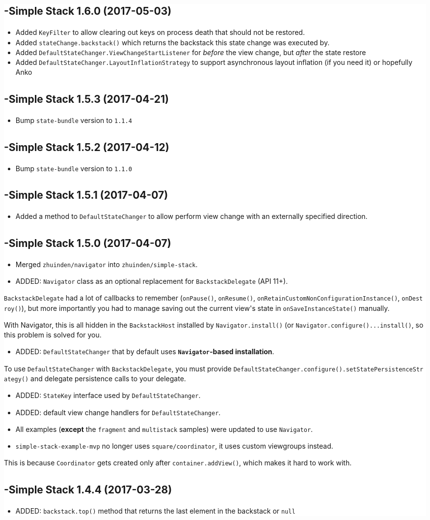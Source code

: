 -Simple Stack 1.6.0 (2017-05-03)
--------------------------------
- Added `KeyFilter` to allow clearing out keys on process death that should not be restored.
- Added `stateChange.backstack()` which returns the backstack this state change was executed by.
- Added `DefaultStateChanger.ViewChangeStartListener` for *before* the view change, but *after* the state restore
- Added `DefaultStateChanger.LayoutInflationStrategy` to support asynchronous layout inflation (if you need it) or hopefully Anko

-Simple Stack 1.5.3 (2017-04-21)
--------------------------------
- Bump `state-bundle` version to `1.1.4`

-Simple Stack 1.5.2 (2017-04-12)
--------------------------------
- Bump `state-bundle` version to `1.1.0`

-Simple Stack 1.5.1 (2017-04-07)
--------------------------------
- Added a method to `DefaultStateChanger` to allow perform view change with an externally specified direction.

-Simple Stack 1.5.0 (2017-04-07)
--------------------------------
- Merged `zhuinden/navigator` into `zhuinden/simple-stack`.

- ADDED: `Navigator` class as an optional replacement for `BackstackDelegate` (API 11+).

`BackstackDelegate` had a lot of callbacks to remember (`onPause()`, `onResume()`, `onRetainCustomNonConfigurationInstance()`, `onDestroy()`),
but more importantly you had to manage saving out the current view's state in `onSaveInstanceState()` manually.

With Navigator, this is all hidden in the `BackstackHost` installed by `Navigator.install()` (or `Navigator.configure()...install()`, so this problem is solved for you.

- ADDED: `DefaultStateChanger` that by default uses **`Navigator`-based installation**.

To use `DefaultStateChanger` with `BackstackDelegate`, you must provide `DefaultStateChanger.configure().setStatePersistenceStrategy()` and delegate persistence calls to your delegate.

- ADDED: `StateKey` interface used by `DefaultStateChanger`.

- ADDED: default view change handlers for `DefaultStateChanger`.

- All examples (**except** the `fragment` and `multistack` samples) were updated to use `Navigator`.

- `simple-stack-example-mvp` no longer uses `square/coordinator`, it uses custom viewgroups instead.

This is because `Coordinator` gets created only after `container.addView()`, which makes it hard to work with.

-Simple Stack 1.4.4 (2017-03-28)
--------------------------------
- ADDED: `backstack.top()` method that returns the last element in the backstack or `null`
